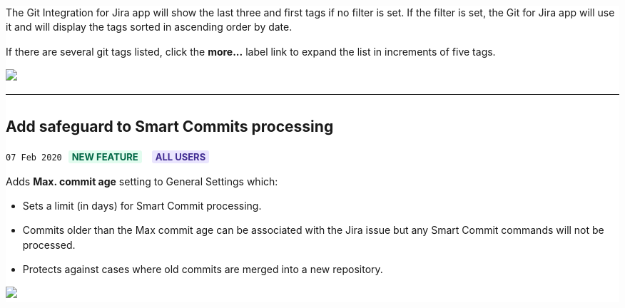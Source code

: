 The Git Integration for Jira app will show the last three and first tags if no filter is set. If the filter is set, the Git for Jira app will use it and will display the tags sorted in ascending order by date.

If there are several git tags listed, click the **more...** label link to expand the list in increments of five tags.

![](https://bigbrassband.atlassian.net/wiki/download/attachments/1078231449/image-20210201-090855.png?version=1&modificationDate=1612170538758&cacheVersion=1&api=v2)

* * *

## Add safeguard to Smart Commits processing

`07 Feb 2020` <b style='background-color:#E2FCEF; padding:1px 5px; color:#006745; border-radius:3px; margin: 0 5px; font-size: small;'>NEW FEATURE</b> <b style='background-color:#EAE5FE; padding:1px 5px; color:#412C92; border-radius:3px; margin: 0 5px; font-size: small;'>ALL USERS</b>

Adds **Max. commit age** setting to General Settings which:

*   Sets a limit (in days) for Smart Commit processing.

*   Commits older than the Max commit age can be associated with the Jira issue but any Smart Commit commands will not be processed.

*   Protects against cases where old commits are merged into a new repository.


![](https://bigbrassband.atlassian.net/wiki/download/thumbnails/1078231449/image-20210201-091335.png?version=1&modificationDate=1612170818610&cacheVersion=1&api=v2&width=340&height=74)


